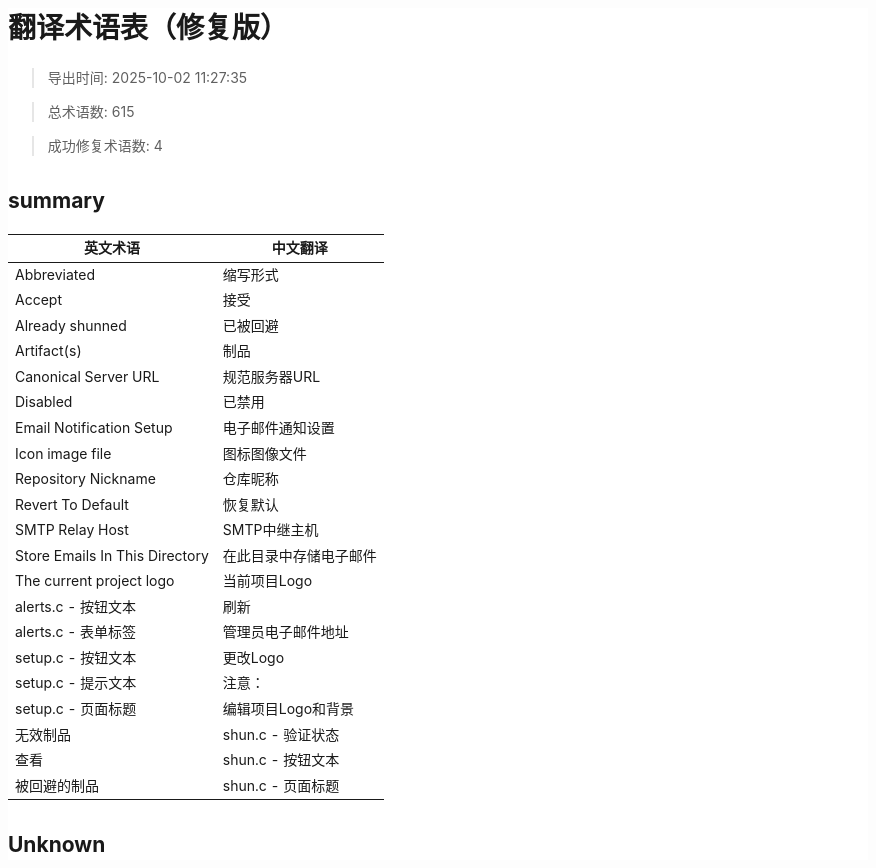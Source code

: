 # 翻译术语表（修复版）

> 导出时间: 2025-10-02 11:27:35

> 总术语数: 615

> 成功修复术语数: 4

## summary

| 英文术语 | 中文翻译 |
|----------|----------|
| Abbreviated | 缩写形式 |
| Accept | 接受 |
| Already shunned | 已被回避 |
| Artifact(s) | 制品 |
| Canonical Server URL | 规范服务器URL |
| Disabled | 已禁用 |
| Email Notification Setup | 电子邮件通知设置 |
| Icon image file | 图标图像文件 |
| Repository Nickname | 仓库昵称 |
| Revert To Default | 恢复默认 |
| SMTP Relay Host | SMTP中继主机 |
| Store Emails In This Directory | 在此目录中存储电子邮件 |
| The current project logo | 当前项目Logo |
| alerts.c - 按钮文本 | 刷新 |
| alerts.c - 表单标签 | 管理员电子邮件地址 |
| setup.c - 按钮文本 | 更改Logo |
| setup.c - 提示文本 | 注意： |
| setup.c - 页面标题 | 编辑项目Logo和背景 |
| 无效制品 | shun.c - 验证状态 |
| 查看 | shun.c - 按钮文本 |
| 被回避的制品 | shun.c - 页面标题 |

## Unknown
